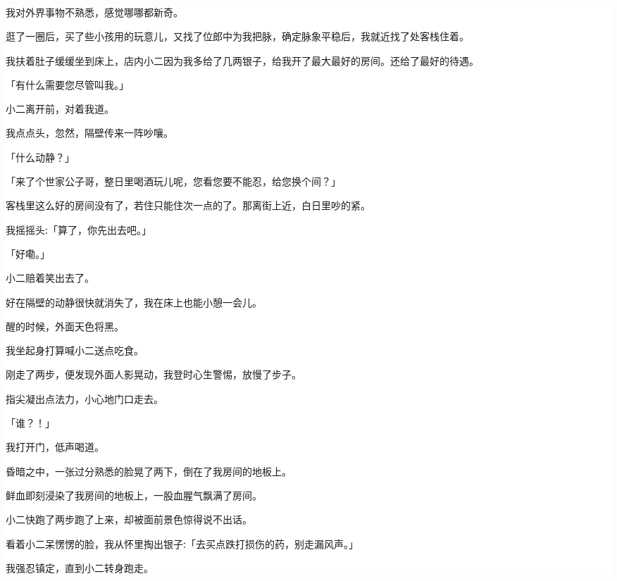 
我对外界事物不熟悉，感觉哪哪都新奇。


逛了一圈后，买了些小孩用的玩意儿，又找了位郎中为我把脉，确定脉象平稳后，我就近找了处客栈住着。


我扶着肚子缓缓坐到床上，店内小二因为我多给了几两银子，给我开了最大最好的房间。还给了最好的待遇。


「有什么需要您尽管叫我。」


小二离开前，对着我道。


我点点头，忽然，隔壁传来一阵吵嚷。


「什么动静？」


「来了个世家公子哥，整日里喝酒玩儿呢，您看您要不能忍，给您换个间？」


客栈里这么好的房间没有了，若住只能住次一点的了。那离街上近，白日里吵的紧。


我摇摇头:「算了，你先出去吧。」


「好嘞。」


小二赔着笑出去了。


好在隔壁的动静很快就消失了，我在床上也能小憩一会儿。


醒的时候，外面天色将黑。


我坐起身打算喊小二送点吃食。


刚走了两步，便发现外面人影晃动，我登时心生警惕，放慢了步子。


指尖凝出点法力，小心地门口走去。


「谁？！」


我打开门，低声喝道。


昏暗之中，一张过分熟悉的脸晃了两下，倒在了我房间的地板上。


鲜血即刻浸染了我房间的地板上，一股血腥气飘满了房间。


小二快跑了两步跑了上来，却被面前景色惊得说不出话。


看着小二呆愣愣的脸，我从怀里掏出银子:「去买点跌打损伤的药，别走漏风声。」


我强忍镇定，直到小二转身跑走。

